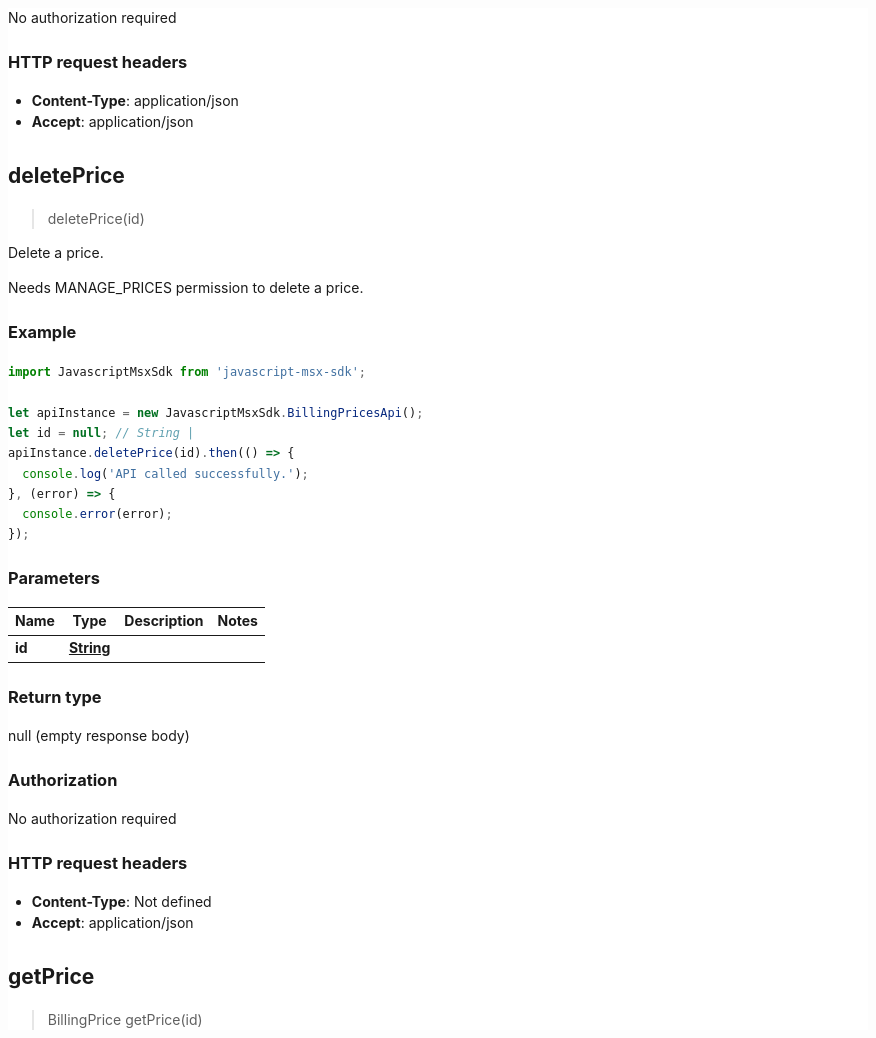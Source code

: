 No authorization required

### HTTP request headers

- **Content-Type**: application/json
- **Accept**: application/json


## deletePrice

> deletePrice(id)

Delete a price.

Needs MANAGE_PRICES permission to delete a price.

### Example

```javascript
import JavascriptMsxSdk from 'javascript-msx-sdk';

let apiInstance = new JavascriptMsxSdk.BillingPricesApi();
let id = null; // String | 
apiInstance.deletePrice(id).then(() => {
  console.log('API called successfully.');
}, (error) => {
  console.error(error);
});

```

### Parameters


Name | Type | Description  | Notes
------------- | ------------- | ------------- | -------------
 **id** | [**String**](.md)|  | 

### Return type

null (empty response body)

### Authorization

No authorization required

### HTTP request headers

- **Content-Type**: Not defined
- **Accept**: application/json


## getPrice

> BillingPrice getPrice(id)

